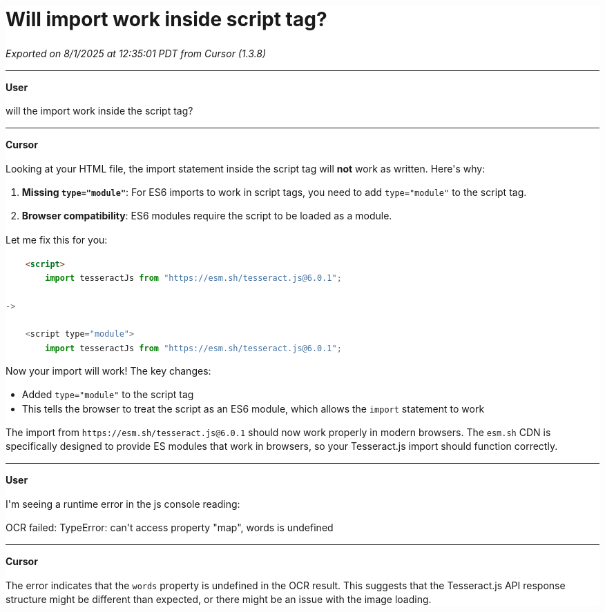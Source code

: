 # Will import work inside script tag?
_Exported on 8/1/2025 at 12:35:01 PDT from Cursor (1.3.8)_

---

**User**

will the import work inside the script tag?

---

**Cursor**

Looking at your HTML file, the import statement inside the script tag will **not** work as written. Here's why:

1. **Missing `type="module"`**: For ES6 imports to work in script tags, you need to add `type="module"` to the script tag.

2. **Browser compatibility**: ES6 modules require the script to be loaded as a module.

Let me fix this for you:


```html
    <script>
        import tesseractJs from "https://esm.sh/tesseract.js@6.0.1";

->

    <script type="module">
        import tesseractJs from "https://esm.sh/tesseract.js@6.0.1";
```

Now your import will work! The key changes:

- Added `type="module"` to the script tag
- This tells the browser to treat the script as an ES6 module, which allows the `import` statement to work

The import from `https://esm.sh/tesseract.js@6.0.1` should now work properly in modern browsers. The `esm.sh` CDN is specifically designed to provide ES modules that work in browsers, so your Tesseract.js import should function correctly.

---

**User**

I'm seeing a runtime error in the js console reading:

OCR failed: TypeError: can't access property "map", words is undefined

---

**Cursor**

The error indicates that the `words` property is undefined in the OCR result. This suggests that the Tesseract.js API response structure might be different than expected, or there might be an issue with the image loading.
